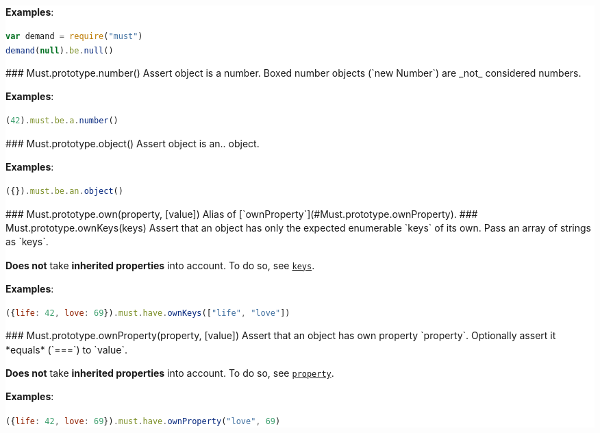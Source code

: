 **Examples**:
```javascript
var demand = require("must")
demand(null).be.null()
```

<a name="Must.prototype.number" />
### Must.prototype.number()
Assert object is a number.  
Boxed number objects (`new Number`) are _not_ considered numbers.

**Examples**:
```javascript
(42).must.be.a.number()
```

<a name="Must.prototype.object" />
### Must.prototype.object()
Assert object is an.. object.

**Examples**:
```javascript
({}).must.be.an.object()
```

<a name="Must.prototype.own" />
### Must.prototype.own(property, [value])
Alias of [`ownProperty`](#Must.prototype.ownProperty).  

<a name="Must.prototype.ownKeys" />
### Must.prototype.ownKeys(keys)
Assert that an object has only the expected enumerable `keys` of its own.  
Pass an array of strings as `keys`.

**Does not** take **inherited properties** into account. To do so, see
[`keys`](#Must.prototype.keys).

**Examples**:
```javascript
({life: 42, love: 69}).must.have.ownKeys(["life", "love"])
```

<a name="Must.prototype.ownProperty" />
### Must.prototype.ownProperty(property, [value])
Assert that an object has own property `property`.  
Optionally assert it *equals* (`===`) to `value`.

**Does not** take **inherited properties** into account. To do so, see
[`property`](#Must.prototype.property).

**Examples**:
```javascript
({life: 42, love: 69}).must.have.ownProperty("love", 69)
```
